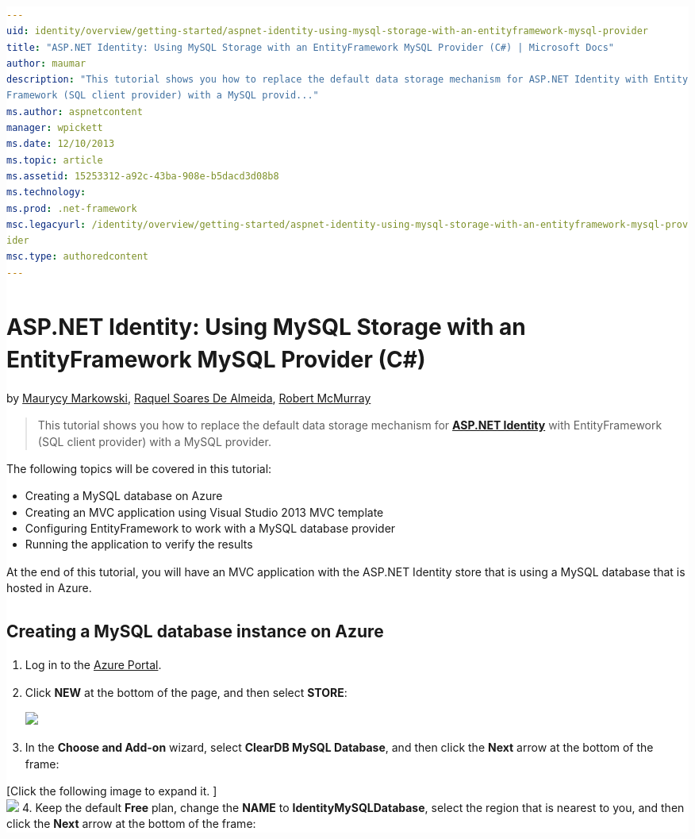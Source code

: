 ```yaml
---
uid: identity/overview/getting-started/aspnet-identity-using-mysql-storage-with-an-entityframework-mysql-provider
title: "ASP.NET Identity: Using MySQL Storage with an EntityFramework MySQL Provider (C#) | Microsoft Docs"
author: maumar
description: "This tutorial shows you how to replace the default data storage mechanism for ASP.NET Identity with EntityFramework (SQL client provider) with a MySQL provid..."
ms.author: aspnetcontent
manager: wpickett
ms.date: 12/10/2013
ms.topic: article
ms.assetid: 15253312-a92c-43ba-908e-b5dacd3d08b8
ms.technology: 
ms.prod: .net-framework
msc.legacyurl: /identity/overview/getting-started/aspnet-identity-using-mysql-storage-with-an-entityframework-mysql-provider
msc.type: authoredcontent
---
```

ASP.NET Identity: Using MySQL Storage with an EntityFramework MySQL Provider (C#)
====================
by [Maurycy Markowski](https://github.com/maumar), [Raquel Soares De Almeida](https://github.com/raquelsa), [Robert McMurray](https://github.com/rmcmurray)

> This tutorial shows you how to replace the default data storage mechanism for [**ASP.NET Identity**](introduction-to-aspnet-identity.md) with EntityFramework (SQL client provider) with a MySQL provider.


The following topics will be covered in this tutorial:

- Creating a MySQL database on Azure
- Creating an MVC application using Visual Studio 2013 MVC template
- Configuring EntityFramework to work with a MySQL database provider
- Running the application to verify the results

At the end of this tutorial, you will have an MVC application with the ASP.NET Identity store that is using a MySQL database that is hosted in Azure.

## Creating a MySQL database instance on Azure

1. Log in to the [Azure Portal](https://go.microsoft.com/fwlink/?linkid=529715&amp;clcid=0x409).
2. Click **NEW** at the bottom of the page, and then select **STORE**:  
  
    [![](aspnet-identity-using-mysql-storage-with-an-entityframework-mysql-provider/_static/image2.png)](aspnet-identity-using-mysql-storage-with-an-entityframework-mysql-provider/_static/image1.png)
3. In the **Choose and Add-on** wizard, select **ClearDB MySQL Database**, and then click the **Next** arrow at the bottom of the frame:  
  
 [Click the following image to expand it. ]  
    [![](aspnet-identity-using-mysql-storage-with-an-entityframework-mysql-provider/_static/image4.png)](aspnet-identity-using-mysql-storage-with-an-entityframework-mysql-provider/_static/image3.png)
4. Keep the default **Free** plan, change the **NAME** to **IdentityMySQLDatabase**, select the region that is nearest to you, and then click the **Next** arrow at the bottom of the frame:  
  